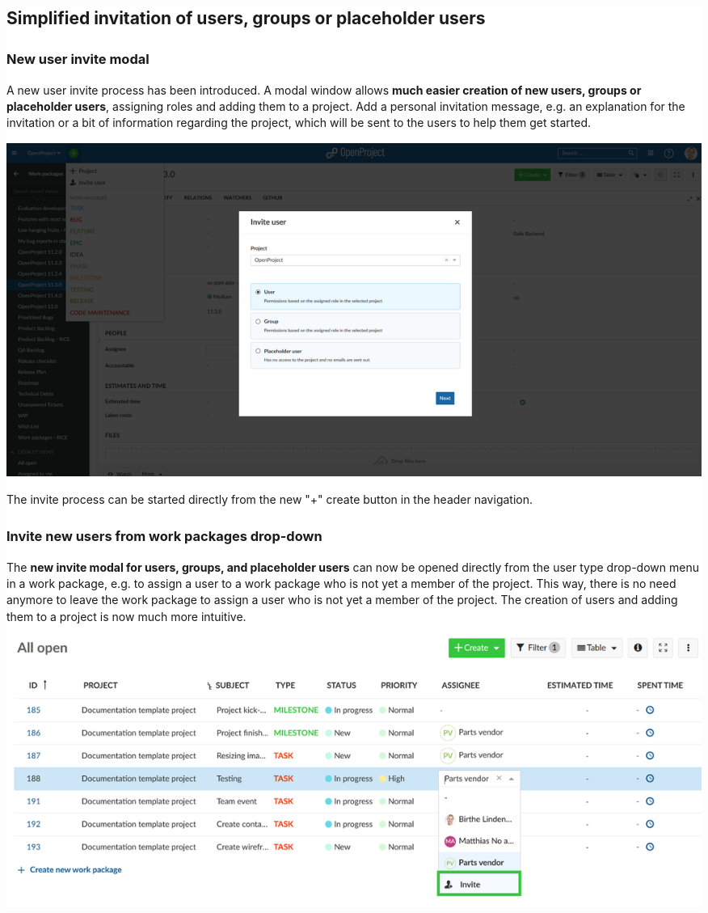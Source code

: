 ## Simplified invitation of users, groups or placeholder users

### New user invite modal

A new user invite process has been introduced. A modal window allows **much easier creation of new users, groups or placeholder users**, assigning roles and adding them to a project.
Add a personal invitation message, e.g. an explanation for the invitation or a bit of information regarding the project, which will be sent to the users to help them get started.

![Intive-user](Intive-user.png)

The invite process can be started directly from the new "+" create button in the header navigation.

### Invite new users from work packages drop-down
The **new invite modal for users, groups, and placeholder users** can now be opened directly from the user type drop-down menu in a work package, e.g. to assign a user to a work package who is not yet a member of the project. This way, there is no need anymore to leave the work package to assign a user who is not yet a member of the project. The creation of users and adding them to a project is now much more intuitive.

![invite-user-type-drop-down](invite-user-type-drop-down.png)
